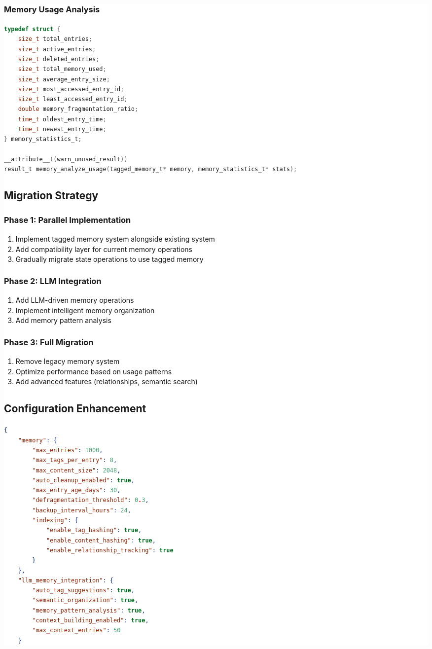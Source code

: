 ### Memory Usage Analysis

```c
typedef struct {
    size_t total_entries;
    size_t active_entries;
    size_t deleted_entries;
    size_t total_memory_used;
    size_t average_entry_size;
    size_t most_accessed_entry_id;
    size_t least_accessed_entry_id;
    double memory_fragmentation_ratio;
    time_t oldest_entry_time;
    time_t newest_entry_time;
} memory_statistics_t;

__attribute__((warn_unused_result)) 
result_t memory_analyze_usage(tagged_memory_t* memory, memory_statistics_t* stats);
```

## Migration Strategy

### Phase 1: Parallel Implementation
1. Implement tagged memory system alongside existing system
2. Add compatibility layer for current memory operations
3. Gradually migrate state operations to use tagged memory

### Phase 2: LLM Integration
1. Add LLM-driven memory operations
2. Implement intelligent memory organization
3. Add memory pattern analysis

### Phase 3: Full Migration
1. Remove legacy memory system
2. Optimize performance based on usage patterns
3. Add advanced features (relationships, semantic search)

## Configuration Enhancement

```json
{
    "memory": {
        "max_entries": 1000,
        "max_tags_per_entry": 8,
        "max_content_size": 2048,
        "auto_cleanup_enabled": true,
        "max_entry_age_days": 30,
        "defragmentation_threshold": 0.3,
        "backup_interval_hours": 24,
        "indexing": {
            "enable_tag_hashing": true,
            "enable_content_hashing": true,
            "enable_relationship_tracking": true
        }
    },
    "llm_memory_integration": {
        "auto_tag_suggestions": true,
        "semantic_organization": true,
        "memory_pattern_analysis": true,
        "context_building_enabled": true,
        "max_context_entries": 50
    }
```